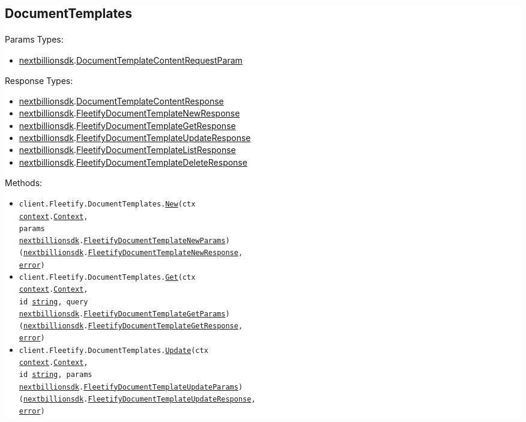 ## DocumentTemplates

Params Types:

- <a href="https://pkg.go.dev/github.com/stainless-sdks/nextbillion-sdk-go">nextbillionsdk</a>.<a href="https://pkg.go.dev/github.com/stainless-sdks/nextbillion-sdk-go#DocumentTemplateContentRequestParam">DocumentTemplateContentRequestParam</a>

Response Types:

- <a href="https://pkg.go.dev/github.com/stainless-sdks/nextbillion-sdk-go">nextbillionsdk</a>.<a href="https://pkg.go.dev/github.com/stainless-sdks/nextbillion-sdk-go#DocumentTemplateContentResponse">DocumentTemplateContentResponse</a>
- <a href="https://pkg.go.dev/github.com/stainless-sdks/nextbillion-sdk-go">nextbillionsdk</a>.<a href="https://pkg.go.dev/github.com/stainless-sdks/nextbillion-sdk-go#FleetifyDocumentTemplateNewResponse">FleetifyDocumentTemplateNewResponse</a>
- <a href="https://pkg.go.dev/github.com/stainless-sdks/nextbillion-sdk-go">nextbillionsdk</a>.<a href="https://pkg.go.dev/github.com/stainless-sdks/nextbillion-sdk-go#FleetifyDocumentTemplateGetResponse">FleetifyDocumentTemplateGetResponse</a>
- <a href="https://pkg.go.dev/github.com/stainless-sdks/nextbillion-sdk-go">nextbillionsdk</a>.<a href="https://pkg.go.dev/github.com/stainless-sdks/nextbillion-sdk-go#FleetifyDocumentTemplateUpdateResponse">FleetifyDocumentTemplateUpdateResponse</a>
- <a href="https://pkg.go.dev/github.com/stainless-sdks/nextbillion-sdk-go">nextbillionsdk</a>.<a href="https://pkg.go.dev/github.com/stainless-sdks/nextbillion-sdk-go#FleetifyDocumentTemplateListResponse">FleetifyDocumentTemplateListResponse</a>
- <a href="https://pkg.go.dev/github.com/stainless-sdks/nextbillion-sdk-go">nextbillionsdk</a>.<a href="https://pkg.go.dev/github.com/stainless-sdks/nextbillion-sdk-go#FleetifyDocumentTemplateDeleteResponse">FleetifyDocumentTemplateDeleteResponse</a>

Methods:

- <code title="post /fleetify/document_templates">client.Fleetify.DocumentTemplates.<a href="https://pkg.go.dev/github.com/stainless-sdks/nextbillion-sdk-go#FleetifyDocumentTemplateService.New">New</a>(ctx <a href="https://pkg.go.dev/context">context</a>.<a href="https://pkg.go.dev/context#Context">Context</a>, params <a href="https://pkg.go.dev/github.com/stainless-sdks/nextbillion-sdk-go">nextbillionsdk</a>.<a href="https://pkg.go.dev/github.com/stainless-sdks/nextbillion-sdk-go#FleetifyDocumentTemplateNewParams">FleetifyDocumentTemplateNewParams</a>) (<a href="https://pkg.go.dev/github.com/stainless-sdks/nextbillion-sdk-go">nextbillionsdk</a>.<a href="https://pkg.go.dev/github.com/stainless-sdks/nextbillion-sdk-go#FleetifyDocumentTemplateNewResponse">FleetifyDocumentTemplateNewResponse</a>, <a href="https://pkg.go.dev/builtin#error">error</a>)</code>
- <code title="get /fleetify/document_templates/{id}">client.Fleetify.DocumentTemplates.<a href="https://pkg.go.dev/github.com/stainless-sdks/nextbillion-sdk-go#FleetifyDocumentTemplateService.Get">Get</a>(ctx <a href="https://pkg.go.dev/context">context</a>.<a href="https://pkg.go.dev/context#Context">Context</a>, id <a href="https://pkg.go.dev/builtin#string">string</a>, query <a href="https://pkg.go.dev/github.com/stainless-sdks/nextbillion-sdk-go">nextbillionsdk</a>.<a href="https://pkg.go.dev/github.com/stainless-sdks/nextbillion-sdk-go#FleetifyDocumentTemplateGetParams">FleetifyDocumentTemplateGetParams</a>) (<a href="https://pkg.go.dev/github.com/stainless-sdks/nextbillion-sdk-go">nextbillionsdk</a>.<a href="https://pkg.go.dev/github.com/stainless-sdks/nextbillion-sdk-go#FleetifyDocumentTemplateGetResponse">FleetifyDocumentTemplateGetResponse</a>, <a href="https://pkg.go.dev/builtin#error">error</a>)</code>
- <code title="put /fleetify/document_templates/{id}">client.Fleetify.DocumentTemplates.<a href="https://pkg.go.dev/github.com/stainless-sdks/nextbillion-sdk-go#FleetifyDocumentTemplateService.Update">Update</a>(ctx <a href="https://pkg.go.dev/context">context</a>.<a href="https://pkg.go.dev/context#Context">Context</a>, id <a href="https://pkg.go.dev/builtin#string">string</a>, params <a href="https://pkg.go.dev/github.com/stainless-sdks/nextbillion-sdk-go">nextbillionsdk</a>.<a href="https://pkg.go.dev/github.com/stainless-sdks/nextbillion-sdk-go#FleetifyDocumentTemplateUpdateParams">FleetifyDocumentTemplateUpdateParams</a>) (<a href="https://pkg.go.dev/github.com/stainless-sdks/nextbillion-sdk-go">nextbillionsdk</a>.<a href="https://pkg.go.dev/github.com/stainless-sdks/nextbillion-sdk-go#FleetifyDocumentTemplateUpdateResponse">FleetifyDocumentTemplateUpdateResponse</a>, <a href="https://pkg.go.dev/builtin#error">error</a>)</code>